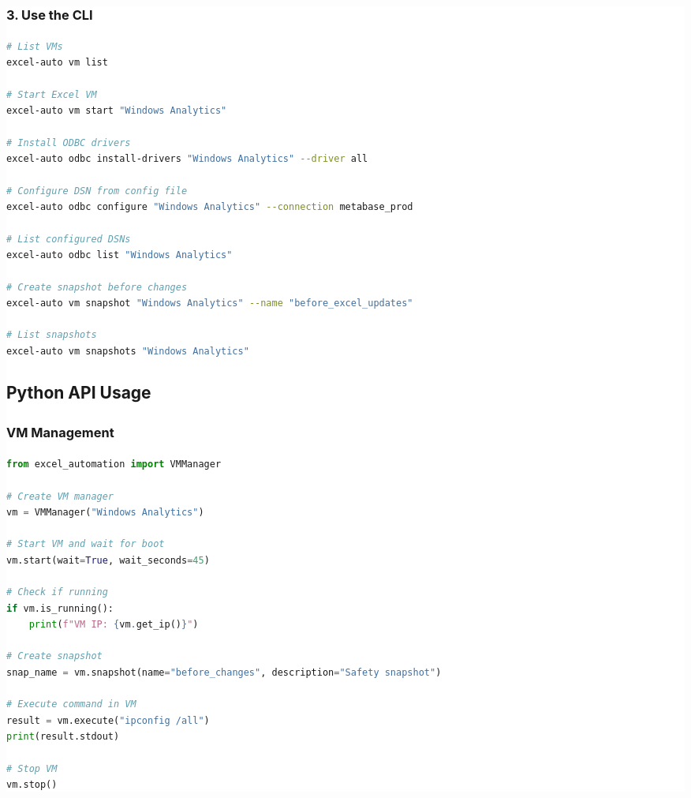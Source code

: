 ### 3. Use the CLI

```bash
# List VMs
excel-auto vm list

# Start Excel VM
excel-auto vm start "Windows Analytics"

# Install ODBC drivers
excel-auto odbc install-drivers "Windows Analytics" --driver all

# Configure DSN from config file
excel-auto odbc configure "Windows Analytics" --connection metabase_prod

# List configured DSNs
excel-auto odbc list "Windows Analytics"

# Create snapshot before changes
excel-auto vm snapshot "Windows Analytics" --name "before_excel_updates"

# List snapshots
excel-auto vm snapshots "Windows Analytics"
```

## Python API Usage

### VM Management

```python
from excel_automation import VMManager

# Create VM manager
vm = VMManager("Windows Analytics")

# Start VM and wait for boot
vm.start(wait=True, wait_seconds=45)

# Check if running
if vm.is_running():
    print(f"VM IP: {vm.get_ip()}")

# Create snapshot
snap_name = vm.snapshot(name="before_changes", description="Safety snapshot")

# Execute command in VM
result = vm.execute("ipconfig /all")
print(result.stdout)

# Stop VM
vm.stop()
```
